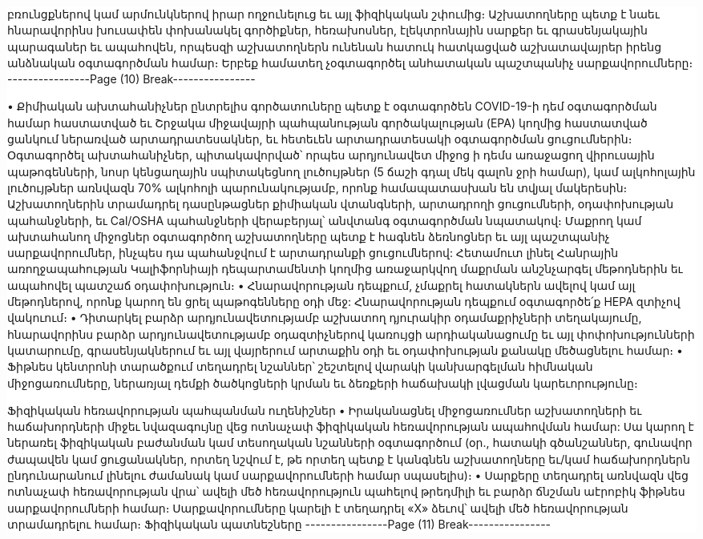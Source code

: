 բռունցքներով կամ արմունկներով իրար ողջունելուց եւ այլ ֆիզիկական 
շփումից։ Աշխատողները պետք է նաեւ հնարավորինս խուսափեն փոխանակել 
գործիքներ, հեռախոսներ, էլեկտրոնային սարքեր եւ գրասենյակային 
պարագաներ եւ ապահովեն, որպեսզի աշխատողներն ունենան հատուկ 
հատկացված աշխատավայրեր իրենց անձնական օգտագործման համար։ 
Երբեք համատեղ չօգտագործել անհատական պաշտպանիչ սարքավորումները։ 
----------------Page (10) Break----------------
                                
• Քիմիական ախտահանիչներ ընտրելիս գործատուները պետք է 
օգտագործեն COVID-19-ի դեմ օգտագործման համար հաստատված եւ 
Շրջակա միջավայրի պահպանության գործակալության (EPA) կողմից 
հաստատված ցանկում ներառված արտադրատեսակներ, եւ հետեւեն 
արտադրատեսակի օգտագործման ցուցումներին։ Օգտագործել 
ախտահանիչներ, պիտակավորված՝ որպես արդյունավետ միջոց ի դեմս 
առաջացող վիրուսային պաթոգենների, նոսր կենցաղային սպիտակեցնող 
լուծույթներ (5 ճաշի գդալ մեկ գալոն ջրի համար), կամ ալկոհոլային 
լուծույթներ առնվազն 70% ալկոհոլի պարունակությամբ, որոնք 
համապատասխան են տվյալ մակերեսին։ Աշխատողներին տրամադրել 
դասընթացներ քիմիական վտանգների, արտադրողի ցուցումների, 
օդափոխության պահանջների, եւ Cal/OSHA պահանջների վերաբերյալ՝ 
անվտանգ օգտագործման նպատակով։ Մաքրող կամ ախտահանող 
միջոցներ օգտագործող աշխատողները պետք է հագնեն ձեռնոցներ եւ այլ 
պաշտպանիչ սարքավորումներ, ինչպես դա պահանջվում է արտադրանքի 
ցուցումներով: Հետամուտ լինել Հանրային առողջապահության 
Կալիֆորնիայի դեպարտամենտի կողմից առաջարկվող մաքրման 
անշնչարգել մեթոդներին եւ ապահովել պատշաճ օդափոխություն։ 
• Հնարավորության դեպքում, չմաքրել հատակներն ավելով կամ այլ 
մեթոդներով, որոնք կարող են ցրել պաթոգենները օդի մեջ: 
Հնարավորության դեպքում օգտագործե՛ք HEPA զտիչով վակուում։ 
• Դիտարկել բարձր արդյունավետությամբ աշխատող դյուրակիր 
օդամաքրիչների տեղակայումը, հնարավորինս բարձր 
արդյունավետությամբ օդազտիչներով կառույցի արդիականացումը եւ այլ 
փոփոխությունների կատարումը, գրասենյակներում եւ այլ վայրերում 
արտաքին օդի եւ օդափոխության քանակը մեծացնելու համար։ 
• Ֆիթնես կենտրոնի տարածքում տեղադրել նշաններ՝ շեշտելով վարակի 
կանխարգելման հիմնական միջոցառումները, ներառյալ դեմքի 
ծածկոցների կրման եւ ձեռքերի հաճախակի լվացման կարեւորությունը։ 
 
Ֆիզիկական հեռավորության պահպանման 
ուղենիշներ 
• Իրականացնել միջոցառումներ աշխատողների եւ հաճախորդների միջեւ 
նվազագույնը վեց ոտնաչափ ֆիզիկական հեռավորության ապահովման 
համար: Սա կարող է ներառել ֆիզիկական բաժանման կամ տեսողական 
նշանների օգտագործում (օր., հատակի գծանշաններ, գունավոր 
ժապավեն կամ ցուցանակներ, որտեղ նշվում է, թե որտեղ պետք է 
կանգնեն աշխատողները եւ/կամ հաճախորդներն ընդունարանում 
լինելու ժամանակ կամ սարքավորումների համար սպասելիս)։ 
• Սարքերը տեղադրել առնվազն վեց ոտնաչափ հեռավորության վրա՝ ավելի 
մեծ հեռավորություն պահելով թրեդմիլի եւ բարձր ճնշման աէրոբիկ ֆիթնես 
սարքավորումների համար։ Սարքավորումները կարելի է տեղադրել «X» ձեւով՝ 
ավելի մեծ հեռավորության տրամադրելու համար։ Ֆիզիկական պատնեշները 
----------------Page (11) Break----------------
                                